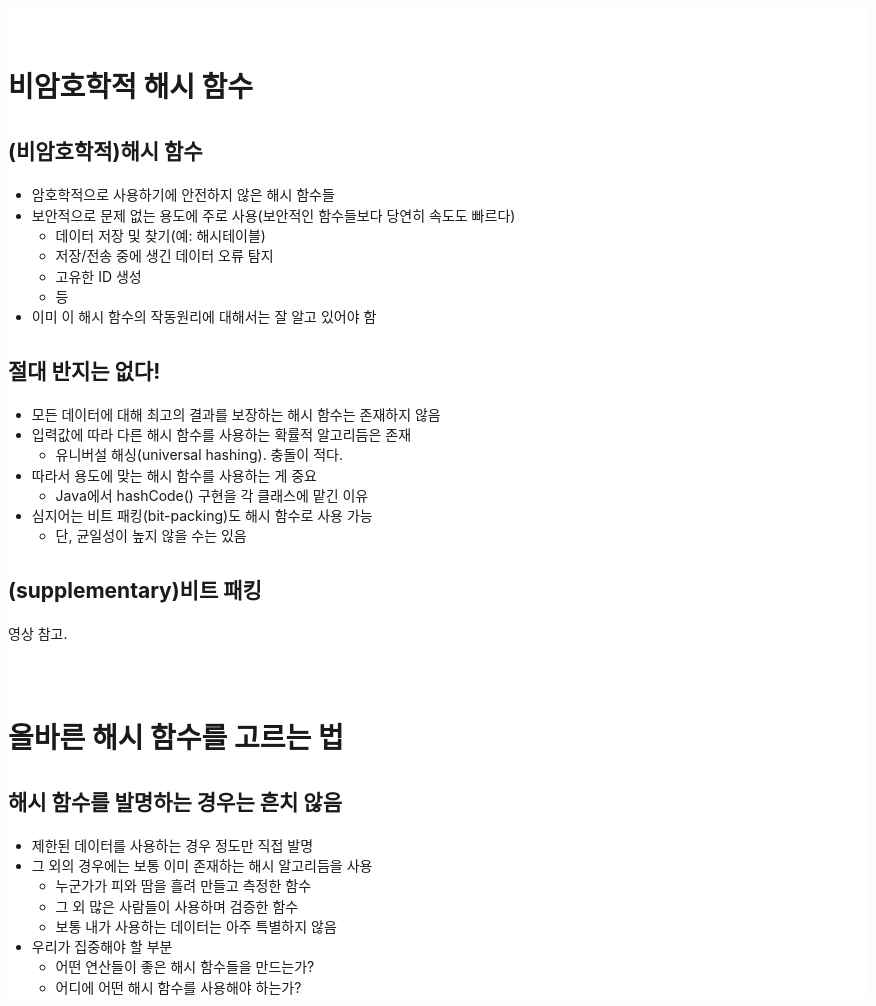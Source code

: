 









<br>

# 비암호학적 해시 함수

## (비암호학적)해시 함수

- 암호학적으로 사용하기에 안전하지 않은 해시 함수들
- 보안적으로 문제 없는 용도에 주로 사용(보안적인 함수들보다 당연히 속도도 빠르다)
  - 데이터 저장 및 찾기(예: 해시테이블)
  - 저장/전송 중에 생긴 데이터 오류 탐지
  - 고유한 ID 생성
  - 등
- 이미 이 해시 함수의 작동원리에 대해서는 잘 알고 있어야 함

## 절대 반지는 없다!

- 모든 데이터에 대해 최고의 결과를 보장하는 해시 함수는 존재하지 않음
- 입력값에 따라 다른 해시 함수를 사용하는 확률적 알고리듬은 존재
  - 유니버설 해싱(universal hashing). 충돌이 적다.
- 따라서 용도에 맞는 해시 함수를 사용하는 게 중요
  - Java에서 hashCode() 구현을 각 클래스에 맡긴 이유
- 심지어는 비트 패킹(bit-packing)도 해시 함수로 사용 가능
  - 단, 균일성이 높지 않을 수는 있음


## (supplementary)비트 패킹

영상 참고.










<br>

# 올바른 해시 함수를 고르는 법

## 해시 함수를 발명하는 경우는 흔치 않음

- 제한된 데이터를 사용하는 경우 정도만 직접 발명
- 그 외의 경우에는 보통 이미 존재하는 해시 알고리듬을 사용
  - 누군가가 피와 땀을 흘려 만들고 측정한 함수
  - 그 외 많은 사람들이 사용하며 검증한 함수
  - 보통 내가 사용하는 데이터는 아주 특별하지 않음
- 우리가 집중해야 할 부분
  - 어떤 연산들이 좋은 해시 함수들을 만드는가?
  - 어디에 어떤 해시 함수를 사용해야 하는가?
